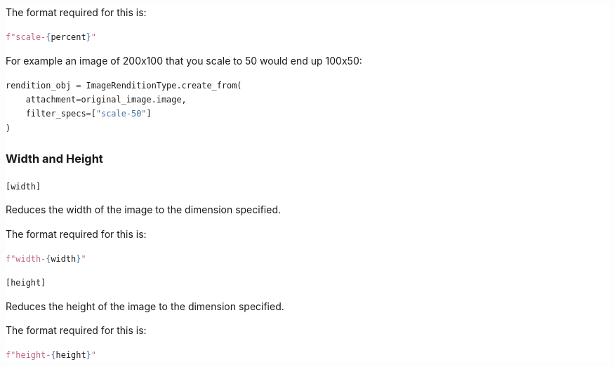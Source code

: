 The format required for this is:

```python
f"scale-{percent}"
```

For example an image of 200x100 that you scale to 50 would end up 100x50:

```python
rendition_obj = ImageRenditionType.create_from(
    attachment=original_image.image,
    filter_specs=["scale-50"]
)
```

### Width and Height

`[width]`

Reduces the width of the image to the dimension specified.

The format required for this is:

```python
f"width-{width}"
```

`[height]`

Reduces the height of the image to the dimension specified.

The format required for this is:

```python
f"height-{height}"
```

